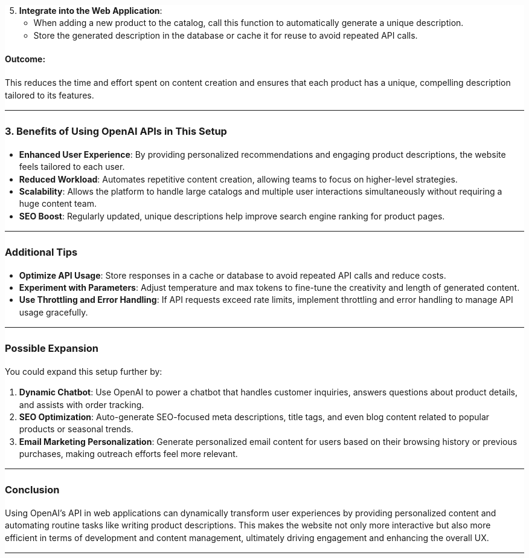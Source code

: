 5. **Integrate into the Web Application**:
   - When adding a new product to the catalog, call this function to automatically generate a unique description.
   - Store the generated description in the database or cache it for reuse to avoid repeated API calls.

#### Outcome:
This reduces the time and effort spent on content creation and ensures that each product has a unique, compelling description tailored to its features.

---

### **3. Benefits of Using OpenAI APIs in This Setup**

- **Enhanced User Experience**: By providing personalized recommendations and engaging product descriptions, the website feels tailored to each user.
- **Reduced Workload**: Automates repetitive content creation, allowing teams to focus on higher-level strategies.
- **Scalability**: Allows the platform to handle large catalogs and multiple user interactions simultaneously without requiring a huge content team.
- **SEO Boost**: Regularly updated, unique descriptions help improve search engine ranking for product pages.

---

### **Additional Tips**

- **Optimize API Usage**: Store responses in a cache or database to avoid repeated API calls and reduce costs.
- **Experiment with Parameters**: Adjust temperature and max tokens to fine-tune the creativity and length of generated content.
- **Use Throttling and Error Handling**: If API requests exceed rate limits, implement throttling and error handling to manage API usage gracefully.

---

### **Possible Expansion**

You could expand this setup further by:
1. **Dynamic Chatbot**: Use OpenAI to power a chatbot that handles customer inquiries, answers questions about product details, and assists with order tracking.
2. **SEO Optimization**: Auto-generate SEO-focused meta descriptions, title tags, and even blog content related to popular products or seasonal trends.
3. **Email Marketing Personalization**: Generate personalized email content for users based on their browsing history or previous purchases, making outreach efforts feel more relevant.

---

### **Conclusion**

Using OpenAI’s API in web applications can dynamically transform user experiences by providing personalized content and automating routine tasks like writing product descriptions. This makes the website not only more interactive but also more efficient in terms of development and content management, ultimately driving engagement and enhancing the overall UX.

---